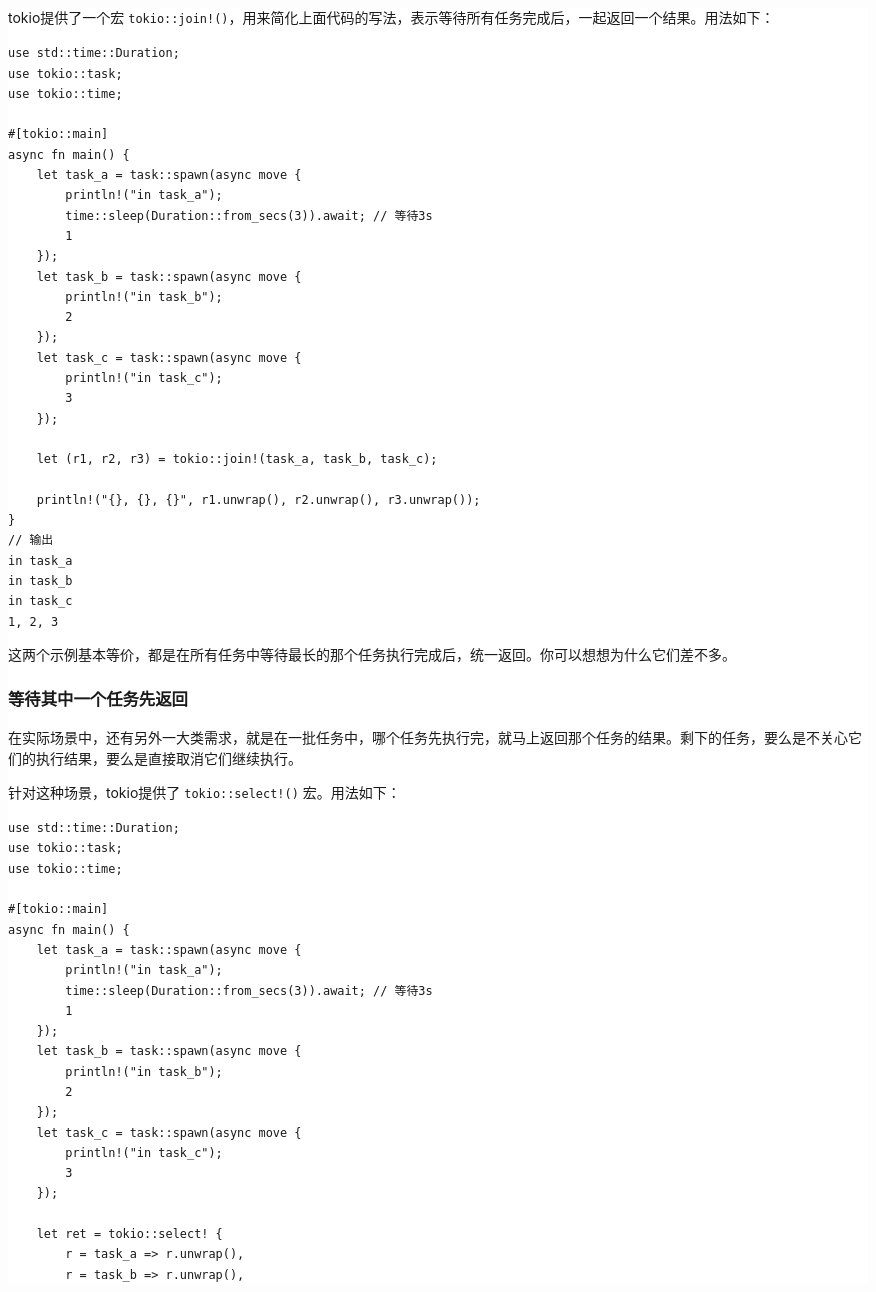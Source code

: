 tokio提供了一个宏 `tokio::join!()`，用来简化上面代码的写法，表示等待所有任务完成后，一起返回一个结果。用法如下：

```plain
use std::time::Duration;
use tokio::task;
use tokio::time;

#[tokio::main]
async fn main() {
    let task_a = task::spawn(async move {
        println!("in task_a");
        time::sleep(Duration::from_secs(3)).await; // 等待3s
        1
    });
    let task_b = task::spawn(async move {
        println!("in task_b");
        2
    });
    let task_c = task::spawn(async move {
        println!("in task_c");
        3
    });

    let (r1, r2, r3) = tokio::join!(task_a, task_b, task_c);

    println!("{}, {}, {}", r1.unwrap(), r2.unwrap(), r3.unwrap());
}
// 输出
in task_a
in task_b
in task_c
1, 2, 3
```

这两个示例基本等价，都是在所有任务中等待最长的那个任务执行完成后，统一返回。你可以想想为什么它们差不多。

### 等待其中一个任务先返回

在实际场景中，还有另外一大类需求，就是在一批任务中，哪个任务先执行完，就马上返回那个任务的结果。剩下的任务，要么是不关心它们的执行结果，要么是直接取消它们继续执行。

针对这种场景，tokio提供了 `tokio::select!()` 宏。用法如下：

```plain
use std::time::Duration;
use tokio::task;
use tokio::time;

#[tokio::main]
async fn main() {
    let task_a = task::spawn(async move {
        println!("in task_a");
        time::sleep(Duration::from_secs(3)).await; // 等待3s
        1
    });
    let task_b = task::spawn(async move {
        println!("in task_b");
        2
    });
    let task_c = task::spawn(async move {
        println!("in task_c");
        3
    });

    let ret = tokio::select! {
        r = task_a => r.unwrap(),
        r = task_b => r.unwrap(),
```